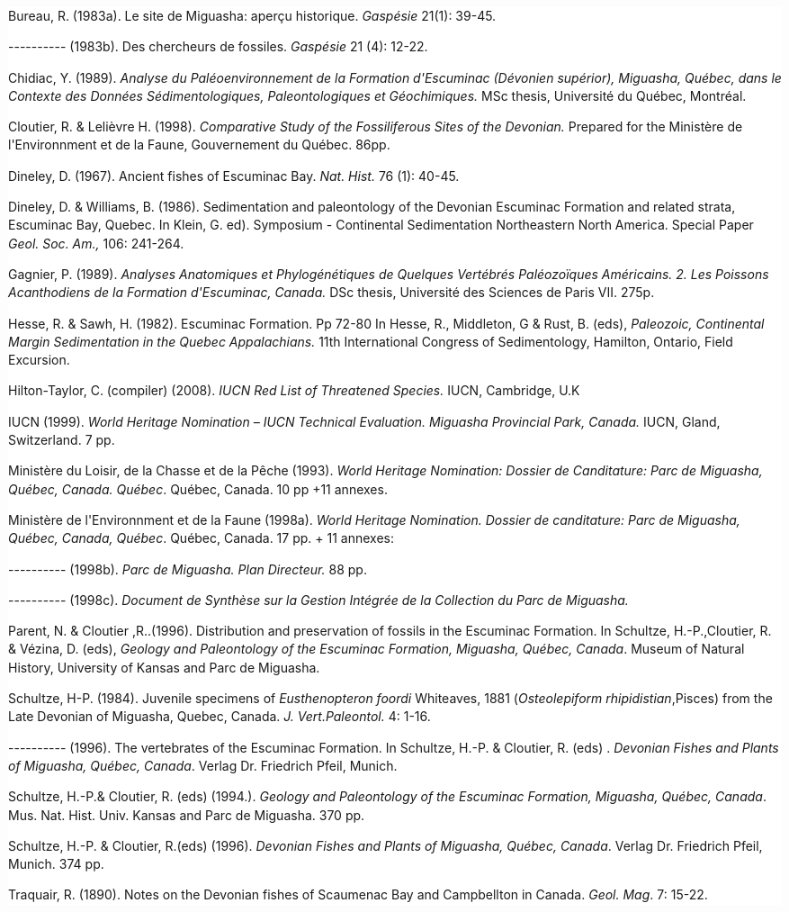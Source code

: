 Bureau, R. (1983a). Le site de Miguasha: aperçu historique. *Gaspésie* 21(1): 39-45.

---------- (1983b). Des chercheurs de fossiles. *Gaspésie* 21 (4): 12-22.

Chidiac, Y. (1989). *Analyse du Paléoenvironnement de la Formation d'Escuminac (Dévonien supérior), Miguasha, Québec, dans le Contexte des Données Sédimentologiques, Paleontologiques et Géochimiques.* MSc thesis, Université du Québec, Montréal.

Cloutier, R. & Lelièvre H. (1998). *Comparative Study of the Fossiliferous Sites of the Devonian.* Prepared for the Ministère de l'Environnment et de la Faune, Gouvernement du Québec. 86pp.

Dineley, D. (1967). Ancient fishes of Escuminac Bay. *Nat. Hist.* 76 (1): 40-45.

Dineley, D. & Williams, B. (1986). Sedimentation and paleontology of the Devonian Escuminac Formation and related strata, Escuminac Bay, Quebec. In Klein, G. ed). Symposium - Continental Sedimentation Northeastern North America. Special Paper *Geol. Soc. Am.,* 106: 241-264.

Gagnier, P. (1989). *Analyses Anatomiques et Phylogénétiques de Quelques Vertébrés Paléozoïques Américains. 2. Les Poissons Acanthodiens de la Formation d'Escuminac, Canada.* DSc thesis, Université des Sciences de Paris VII. 275p.

Hesse, R. & Sawh, H. (1982). Escuminac Formation. Pp 72-80 In Hesse, R., Middleton, G & Rust, B. (eds), *Paleozoic, Continental Margin Sedimentation in the Quebec Appalachians.* 11th International Congress of Sedimentology, Hamilton, Ontario, Field Excursion.

Hilton-Taylor, C. (compiler) (2008). *IUCN Red List of Threatened Species.* IUCN, Cambridge, U.K

IUCN (1999). *World Heritage Nomination – IUCN Technical Evaluation. Miguasha Provincial Park, Canada.* IUCN, Gland, Switzerland. 7 pp.

Ministère du Loisir, de la Chasse et de la Pêche (1993). *World Heritage Nomination: Dossier de Canditature: Parc de Miguasha, Québec, Canada. Québec*. Québec, Canada. 10 pp +11 annexes.

Ministère de l'Environnment et de la Faune (1998a). *World Heritage Nomination. Dossier de canditature: Parc de Miguasha, Québec, Canada, Québec*. Québec, Canada. 17 pp. + 11 annexes:

---------- (1998b). *Parc de Miguasha. Plan Directeur.* 88 pp.

---------- (1998c). *Document de Synthèse sur la Gestion Intégrée de la Collection du Parc de Miguasha.*

Parent, N. & Cloutier ,R..(1996). Distribution and preservation of fossils in the Escuminac Formation. In Schultze, H.-P.,Cloutier, R. & Vézina, D. (eds), *Geology and Paleontology of the Escuminac Formation, Miguasha, Québec, Canada*. Museum of Natural History, University of Kansas and Parc de Miguasha.

Schultze, H-P. (1984). Juvenile specimens of *Eusthenopteron foordi* Whiteaves, 1881 (*Osteolepiform rhipidistian*,Pisces) from the Late Devonian of Miguasha, Quebec, Canada. *J. Vert.Paleontol.* 4: 1-16.

---------- (1996). The vertebrates of the Escuminac Formation. In Schultze, H.-P. & Cloutier, R. (eds) . *Devonian Fishes and Plants of Miguasha, Québec, Canada*. Verlag Dr. Friedrich Pfeil, Munich.

Schultze, H.-P.& Cloutier, R. (eds) (1994.). *Geology and Paleontology of the Escuminac Formation, Miguasha, Québec, Canada*. Mus. Nat. Hist. Univ. Kansas and Parc de Miguasha. 370 pp.

Schultze, H.-P. & Cloutier, R.(eds) (1996). *Devonian Fishes and Plants of Miguasha, Québec, Canada*. Verlag Dr. Friedrich Pfeil, Munich. 374 pp.

Traquair, R. (1890). Notes on the Devonian fishes of Scaumenac Bay and Campbellton in Canada. *Geol. Mag*. 7: 15-22.
